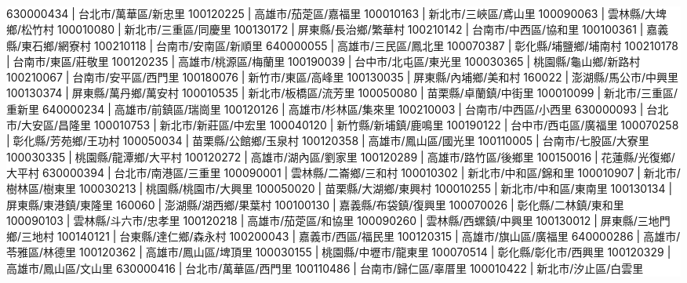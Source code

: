 630000434 | 台北市/萬華區/新忠里
100120225 | 高雄市/茄萣區/嘉福里
100010163 | 新北市/三峽區/鳶山里
100090063 | 雲林縣/大埤鄉/松竹村
100010080 | 新北市/三重區/同慶里
100130172 | 屏東縣/長治鄉/繁華村
100210142 | 台南市/中西區/協和里
100100361 | 嘉義縣/東石鄉/網寮村
100210118 | 台南市/安南區/新順里
640000055 | 高雄市/三民區/鳳北里
100070387 | 彰化縣/埔鹽鄉/埔南村
100210178 | 台南市/東區/莊敬里
100120235 | 高雄市/桃源區/梅蘭里
100190039 | 台中市/北屯區/東光里
100030365 | 桃園縣/龜山鄉/新路村
100210067 | 台南市/安平區/西門里
100180076 | 新竹市/東區/高峰里
100130035 | 屏東縣/內埔鄉/美和村
160022 | 澎湖縣/馬公市/中興里
100130374 | 屏東縣/萬丹鄉/萬安村
100010535 | 新北市/板橋區/流芳里
100050080 | 苗栗縣/卓蘭鎮/中街里
100010099 | 新北市/三重區/重新里
640000234 | 高雄市/前鎮區/瑞崗里
100120126 | 高雄市/杉林區/集來里
100210003 | 台南市/中西區/小西里
630000093 | 台北市/大安區/昌隆里
100010753 | 新北市/新莊區/中宏里
100040120 | 新竹縣/新埔鎮/鹿鳴里
100190122 | 台中市/西屯區/廣福里
100070258 | 彰化縣/芳苑鄉/王功村
100050034 | 苗栗縣/公館鄉/玉泉村
100120358 | 高雄市/鳳山區/國光里
100110005 | 台南市/七股區/大寮里
100030335 | 桃園縣/龍潭鄉/大平村
100120272 | 高雄市/湖內區/劉家里
100120289 | 高雄市/路竹區/後鄉里
100150016 | 花蓮縣/光復鄉/大平村
630000394 | 台北市/南港區/三重里
100090001 | 雲林縣/二崙鄉/三和村
100010302 | 新北市/中和區/錦和里
100010907 | 新北市/樹林區/樹東里
100030213 | 桃園縣/桃園市/大興里
100050020 | 苗栗縣/大湖鄉/東興村
100010255 | 新北市/中和區/東南里
100130134 | 屏東縣/東港鎮/東隆里
160060 | 澎湖縣/湖西鄉/果葉村
100100130 | 嘉義縣/布袋鎮/復興里
100070026 | 彰化縣/二林鎮/東和里
100090103 | 雲林縣/斗六市/忠孝里
100120218 | 高雄市/茄萣區/和協里
100090260 | 雲林縣/西螺鎮/中興里
100130012 | 屏東縣/三地門鄉/三地村
100140121 | 台東縣/達仁鄉/森永村
100200043 | 嘉義市/西區/福民里
100120315 | 高雄市/旗山區/廣福里
640000286 | 高雄市/苓雅區/林德里
100120362 | 高雄市/鳳山區/埤頂里
100030155 | 桃園縣/中壢市/龍東里
100070514 | 彰化縣/彰化市/西興里
100120329 | 高雄市/鳳山區/文山里
630000416 | 台北市/萬華區/西門里
100110486 | 台南市/歸仁區/辜厝里
100010422 | 新北市/汐止區/白雲里